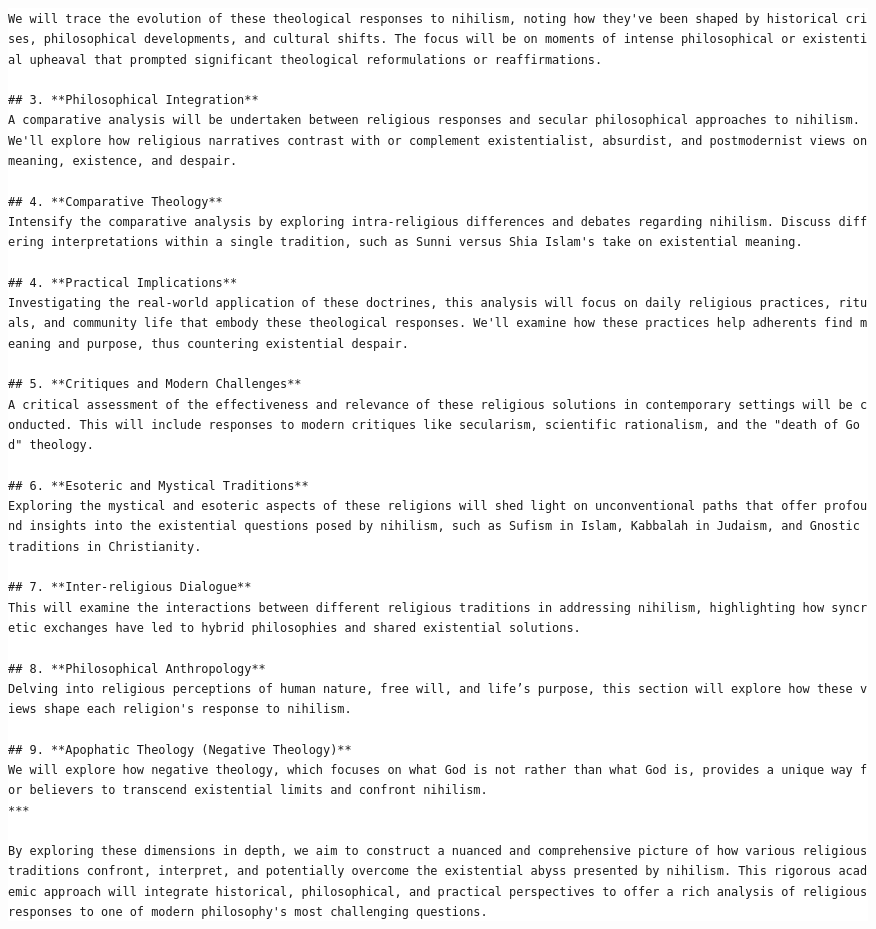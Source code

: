 ```
We will trace the evolution of these theological responses to nihilism, noting how they've been shaped by historical crises, philosophical developments, and cultural shifts. The focus will be on moments of intense philosophical or existential upheaval that prompted significant theological reformulations or reaffirmations.

## 3. **Philosophical Integration**
A comparative analysis will be undertaken between religious responses and secular philosophical approaches to nihilism. We'll explore how religious narratives contrast with or complement existentialist, absurdist, and postmodernist views on meaning, existence, and despair.

## 4. **Comparative Theology**
Intensify the comparative analysis by exploring intra-religious differences and debates regarding nihilism. Discuss differing interpretations within a single tradition, such as Sunni versus Shia Islam's take on existential meaning.

## 4. **Practical Implications**
Investigating the real-world application of these doctrines, this analysis will focus on daily religious practices, rituals, and community life that embody these theological responses. We'll examine how these practices help adherents find meaning and purpose, thus countering existential despair.

## 5. **Critiques and Modern Challenges**
A critical assessment of the effectiveness and relevance of these religious solutions in contemporary settings will be conducted. This will include responses to modern critiques like secularism, scientific rationalism, and the "death of God" theology.

## 6. **Esoteric and Mystical Traditions**
Exploring the mystical and esoteric aspects of these religions will shed light on unconventional paths that offer profound insights into the existential questions posed by nihilism, such as Sufism in Islam, Kabbalah in Judaism, and Gnostic traditions in Christianity.

## 7. **Inter-religious Dialogue**
This will examine the interactions between different religious traditions in addressing nihilism, highlighting how syncretic exchanges have led to hybrid philosophies and shared existential solutions.

## 8. **Philosophical Anthropology**
Delving into religious perceptions of human nature, free will, and life’s purpose, this section will explore how these views shape each religion's response to nihilism.

## 9. **Apophatic Theology (Negative Theology)**
We will explore how negative theology, which focuses on what God is not rather than what God is, provides a unique way for believers to transcend existential limits and confront nihilism.
***

By exploring these dimensions in depth, we aim to construct a nuanced and comprehensive picture of how various religious traditions confront, interpret, and potentially overcome the existential abyss presented by nihilism. This rigorous academic approach will integrate historical, philosophical, and practical perspectives to offer a rich analysis of religious responses to one of modern philosophy's most challenging questions.
```
